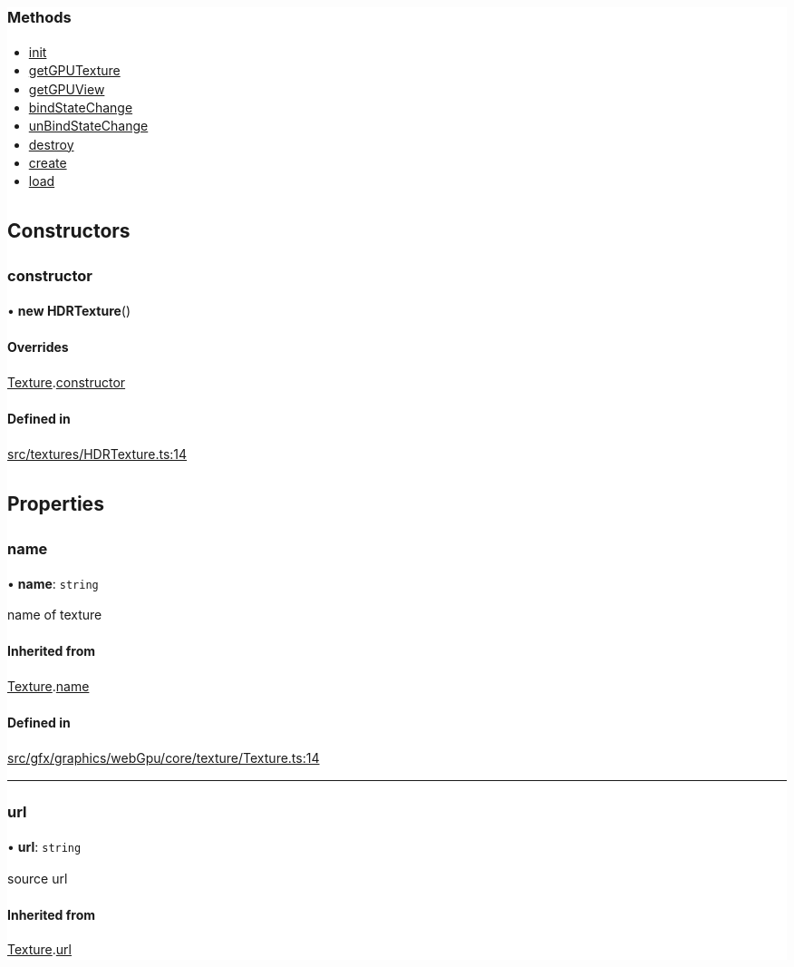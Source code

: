 ### Methods

- [init](HDRTexture.md#init)
- [getGPUTexture](HDRTexture.md#getgputexture)
- [getGPUView](HDRTexture.md#getgpuview)
- [bindStateChange](HDRTexture.md#bindstatechange)
- [unBindStateChange](HDRTexture.md#unbindstatechange)
- [destroy](HDRTexture.md#destroy)
- [create](HDRTexture.md#create)
- [load](HDRTexture.md#load)

## Constructors

### constructor

• **new HDRTexture**()

#### Overrides

[Texture](Texture.md).[constructor](Texture.md#constructor)

#### Defined in

[src/textures/HDRTexture.ts:14](https://github.com/Orillusion/orillusion/blob/main/src/textures/HDRTexture.ts#L14)

## Properties

### name

• **name**: `string`

name of texture

#### Inherited from

[Texture](Texture.md).[name](Texture.md#name)

#### Defined in

[src/gfx/graphics/webGpu/core/texture/Texture.ts:14](https://github.com/Orillusion/orillusion/blob/main/src/gfx/graphics/webGpu/core/texture/Texture.ts#L14)

___

### url

• **url**: `string`

source url

#### Inherited from

[Texture](Texture.md).[url](Texture.md#url)
